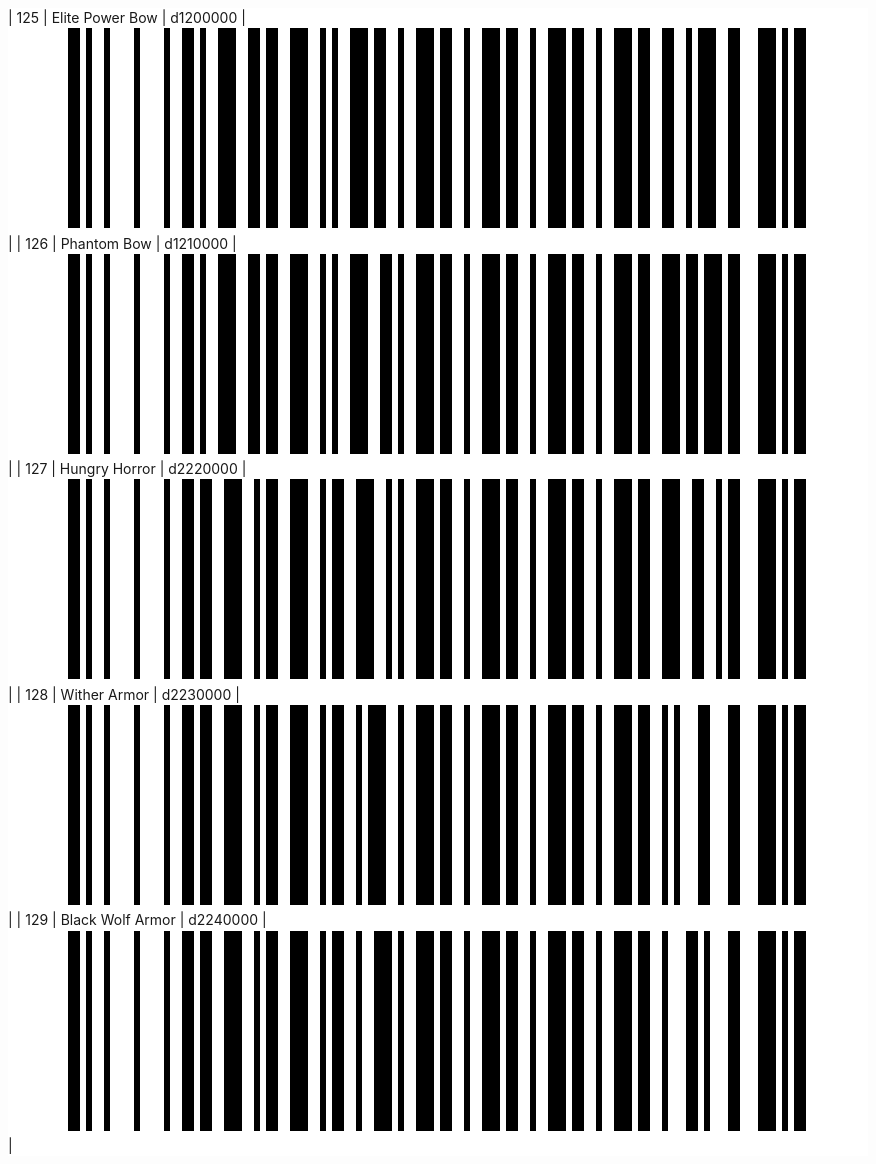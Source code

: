 | 125         | Elite Power Bow           | d1200000     | [![Card 125 Barcode](./barcode_images/125_Elite_Power_Bow_d1200000.svg)](./barcode_images/125_Elite_Power_Bow_d1200000.svg)                 |
| 126         | Phantom Bow               | d1210000     | [![Card 126 Barcode](./barcode_images/126_Phantom_Bow_d1210000.svg)](./barcode_images/126_Phantom_Bow_d1210000.svg)                         |
| 127         | Hungry Horror             | d2220000     | [![Card 127 Barcode](./barcode_images/127_Hungry_Horror_d2220000.svg)](./barcode_images/127_Hungry_Horror_d2220000.svg)                     |
| 128         | Wither Armor              | d2230000     | [![Card 128 Barcode](./barcode_images/128_Wither_Armor_d2230000.svg)](./barcode_images/128_Wither_Armor_d2230000.svg)                       |
| 129         | Black Wolf Armor          | d2240000     | [![Card 129 Barcode](./barcode_images/129_Black_Wolf_Armor_d2240000.svg)](./barcode_images/129_Black_Wolf_Armor_d2240000.svg)               |